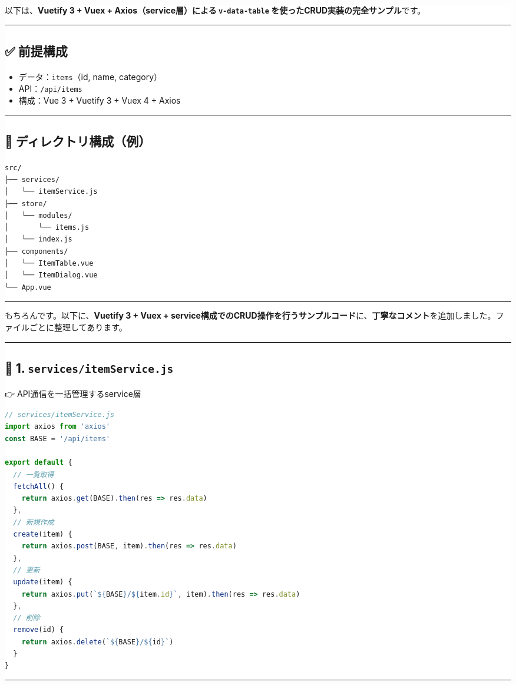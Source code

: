 以下は、**Vuetify 3 + Vuex + Axios（service層）による `v-data-table` を使ったCRUD実装の完全サンプル**です。

---

## ✅ 前提構成

* データ：`items`（id, name, category）
* API：`/api/items`
* 構成：Vue 3 + Vuetify 3 + Vuex 4 + Axios

---

## 📁 ディレクトリ構成（例）

```
src/
├── services/
│   └── itemService.js
├── store/
│   └── modules/
│       └── items.js
│   └── index.js
├── components/
│   └── ItemTable.vue
│   └── ItemDialog.vue
└── App.vue
```

---

もちろんです。以下に、**Vuetify 3 + Vuex + service構成でのCRUD操作を行うサンプルコード**に、**丁寧なコメント**を追加しました。ファイルごとに整理してあります。

---

## 🧱 1. `services/itemService.js`

👉 API通信を一括管理するservice層

```js
// services/itemService.js
import axios from 'axios'
const BASE = '/api/items'

export default {
  // 一覧取得
  fetchAll() {
    return axios.get(BASE).then(res => res.data)
  },
  // 新規作成
  create(item) {
    return axios.post(BASE, item).then(res => res.data)
  },
  // 更新
  update(item) {
    return axios.put(`${BASE}/${item.id}`, item).then(res => res.data)
  },
  // 削除
  remove(id) {
    return axios.delete(`${BASE}/${id}`)
  }
}
```

---